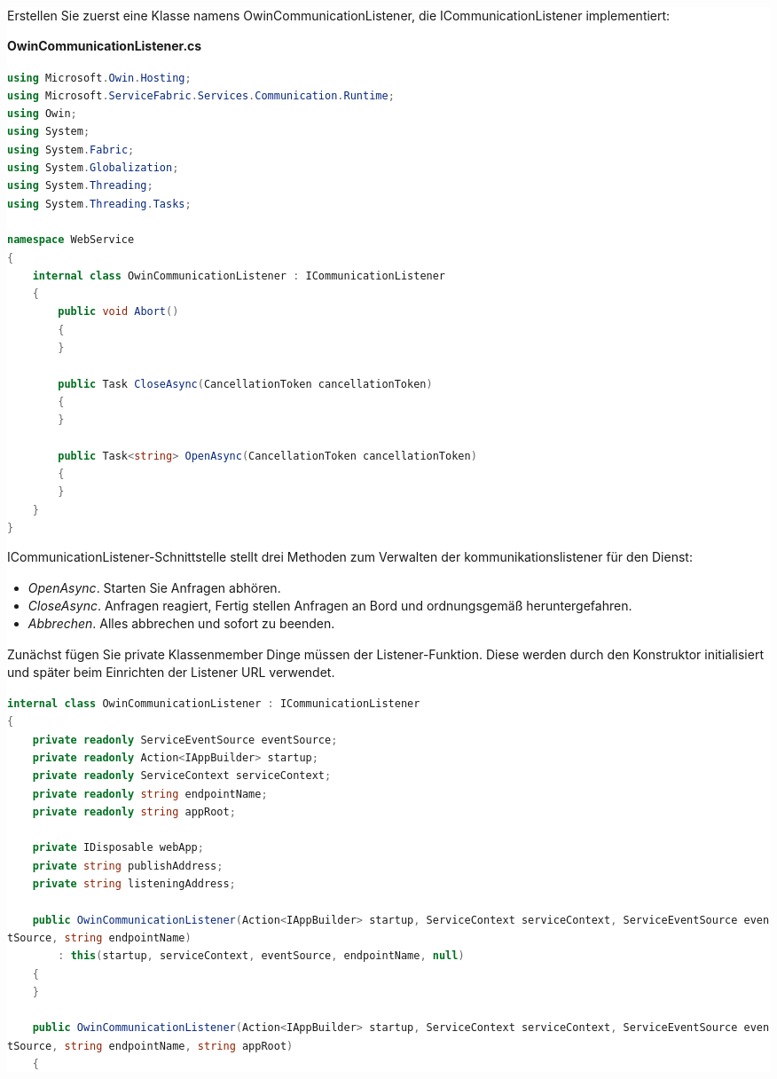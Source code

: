 Erstellen Sie zuerst eine Klasse namens OwinCommunicationListener, die ICommunicationListener implementiert:

**OwinCommunicationListener.cs**

```csharp
using Microsoft.Owin.Hosting;
using Microsoft.ServiceFabric.Services.Communication.Runtime;
using Owin;
using System;
using System.Fabric;
using System.Globalization;
using System.Threading;
using System.Threading.Tasks;

namespace WebService
{
    internal class OwinCommunicationListener : ICommunicationListener
    {
        public void Abort()
        {
        }

        public Task CloseAsync(CancellationToken cancellationToken)
        {
        }

        public Task<string> OpenAsync(CancellationToken cancellationToken)
        {
        }
    }
}
```

ICommunicationListener-Schnittstelle stellt drei Methoden zum Verwalten der kommunikationslistener für den Dienst:

 - *OpenAsync*. Starten Sie Anfragen abhören.
 - *CloseAsync*. Anfragen reagiert, Fertig stellen Anfragen an Bord und ordnungsgemäß heruntergefahren.
 - *Abbrechen*. Alles abbrechen und sofort zu beenden.

Zunächst fügen Sie private Klassenmember Dinge müssen der Listener-Funktion. Diese werden durch den Konstruktor initialisiert und später beim Einrichten der Listener URL verwendet.

```csharp
internal class OwinCommunicationListener : ICommunicationListener
{
    private readonly ServiceEventSource eventSource;
    private readonly Action<IAppBuilder> startup;
    private readonly ServiceContext serviceContext;
    private readonly string endpointName;
    private readonly string appRoot;

    private IDisposable webApp;
    private string publishAddress;
    private string listeningAddress;

    public OwinCommunicationListener(Action<IAppBuilder> startup, ServiceContext serviceContext, ServiceEventSource eventSource, string endpointName)
        : this(startup, serviceContext, eventSource, endpointName, null)
    {
    }

    public OwinCommunicationListener(Action<IAppBuilder> startup, ServiceContext serviceContext, ServiceEventSource eventSource, string endpointName, string appRoot)
    {
```